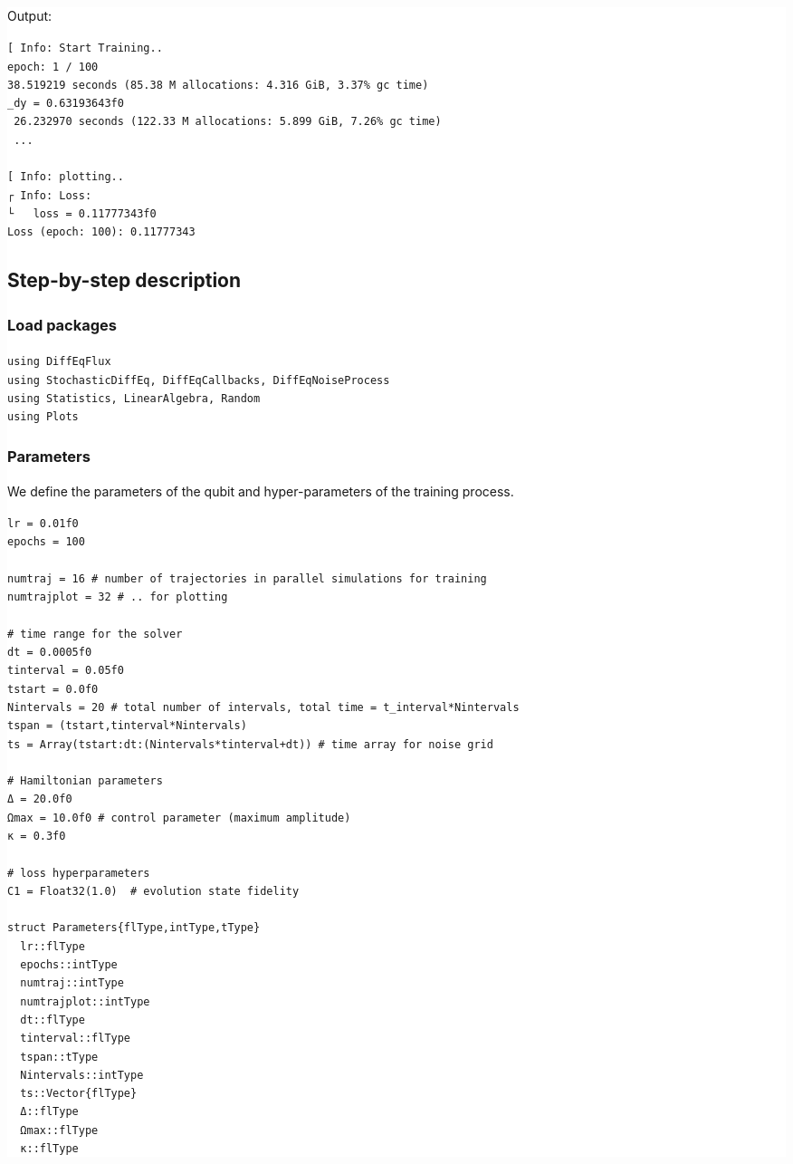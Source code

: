 Output:

```
[ Info: Start Training..
epoch: 1 / 100
38.519219 seconds (85.38 M allocations: 4.316 GiB, 3.37% gc time)
_dy = 0.63193643f0
 26.232970 seconds (122.33 M allocations: 5.899 GiB, 7.26% gc time)
 ...

[ Info: plotting..
┌ Info: Loss:
└   loss = 0.11777343f0
Loss (epoch: 100): 0.11777343
```

## Step-by-step description

### Load packages
```@example sdecontrol
using DiffEqFlux
using StochasticDiffEq, DiffEqCallbacks, DiffEqNoiseProcess
using Statistics, LinearAlgebra, Random
using Plots
```

### Parameters
We define the parameters of the qubit and hyper-parameters of the training process.
```@example sdecontrol
lr = 0.01f0
epochs = 100

numtraj = 16 # number of trajectories in parallel simulations for training
numtrajplot = 32 # .. for plotting

# time range for the solver
dt = 0.0005f0
tinterval = 0.05f0
tstart = 0.0f0
Nintervals = 20 # total number of intervals, total time = t_interval*Nintervals
tspan = (tstart,tinterval*Nintervals)
ts = Array(tstart:dt:(Nintervals*tinterval+dt)) # time array for noise grid

# Hamiltonian parameters
Δ = 20.0f0
Ωmax = 10.0f0 # control parameter (maximum amplitude)
κ = 0.3f0

# loss hyperparameters
C1 = Float32(1.0)  # evolution state fidelity

struct Parameters{flType,intType,tType}
  lr::flType
  epochs::intType
  numtraj::intType
  numtrajplot::intType
  dt::flType
  tinterval::flType
  tspan::tType
  Nintervals::intType
  ts::Vector{flType}
  Δ::flType
  Ωmax::flType
  κ::flType
```